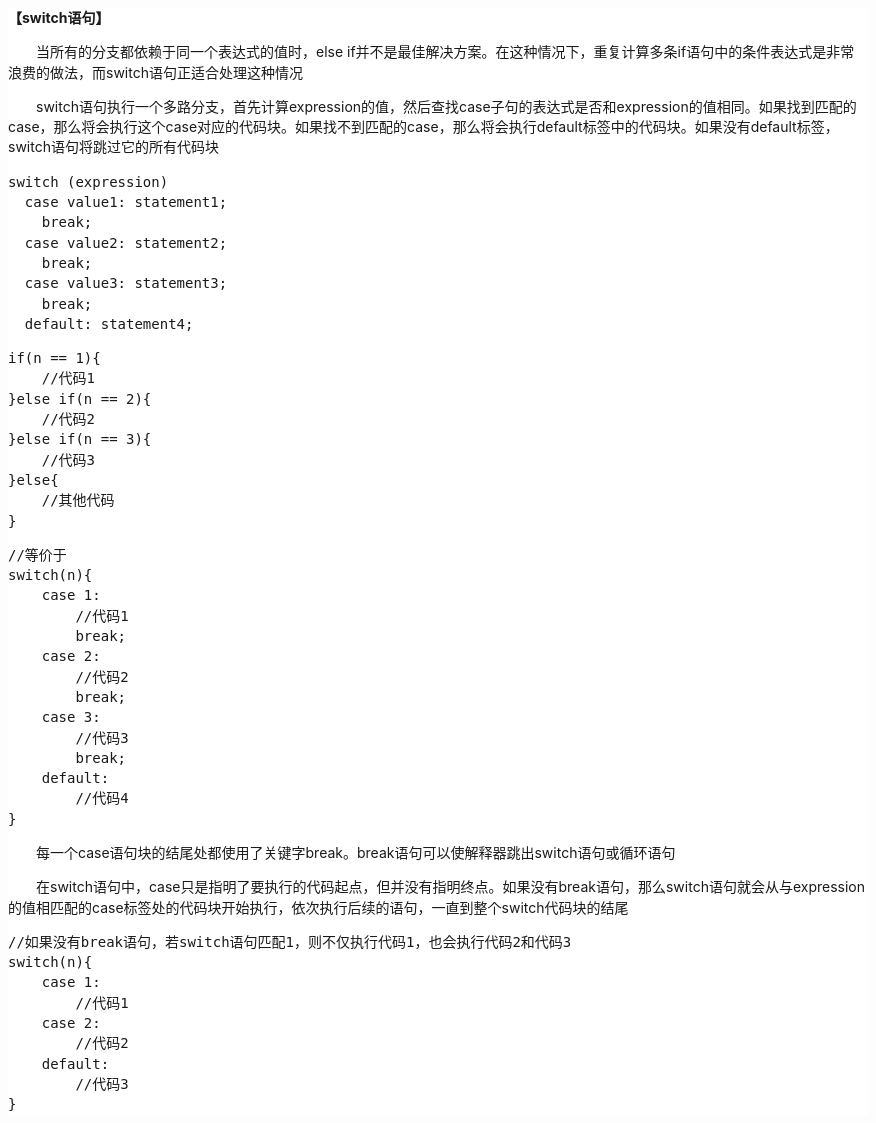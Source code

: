 **【switch语句】**

&emsp;&emsp;当所有的分支都依赖于同一个表达式的值时，else if并不是最佳解决方案。在这种情况下，重复计算多条if语句中的条件表达式是非常浪费的做法，而switch语句正适合处理这种情况

&emsp;&emsp;switch语句执行一个多路分支，首先计算expression的值，然后查找case子句的表达式是否和expression的值相同。如果找到匹配的case，那么将会执行这个case对应的代码块。如果找不到匹配的case，那么将会执行default标签中的代码块。如果没有default标签，switch语句将跳过它的所有代码块

<div>
<pre>switch (expression)
  case value1: statement1;
    break;
  case value2: statement2;
    break;
  case value3: statement3;
    break;
  default: statement4;</pre>
</div>
<div>
<pre>if(n == 1){
    //代码1
}else if(n == 2){
    //代码2
}else if(n == 3){
    //代码3
}else{
    //其他代码
}</pre>
</div>
<div>
<pre>//等价于
switch(n){
    case 1:
        //代码1
        break;
    case 2:
        //代码2
        break;
    case 3:
        //代码3
        break;
    default:
        //代码4
}</pre>
</div>

&emsp;&emsp;每一个case语句块的结尾处都使用了关键字break。break语句可以使解释器跳出switch语句或循环语句

&emsp;&emsp;在switch语句中，case只是指明了要执行的代码起点，但并没有指明终点。如果没有break语句，那么switch语句就会从与expression的值相匹配的case标签处的代码块开始执行，依次执行后续的语句，一直到整个switch代码块的结尾

<div>
<pre>//如果没有break语句，若switch语句匹配1，则不仅执行代码1，也会执行代码2和代码3
switch(n){
    case 1:
        //代码1
    case 2:
        //代码2
    default:
        //代码3
}</pre>
</div>
